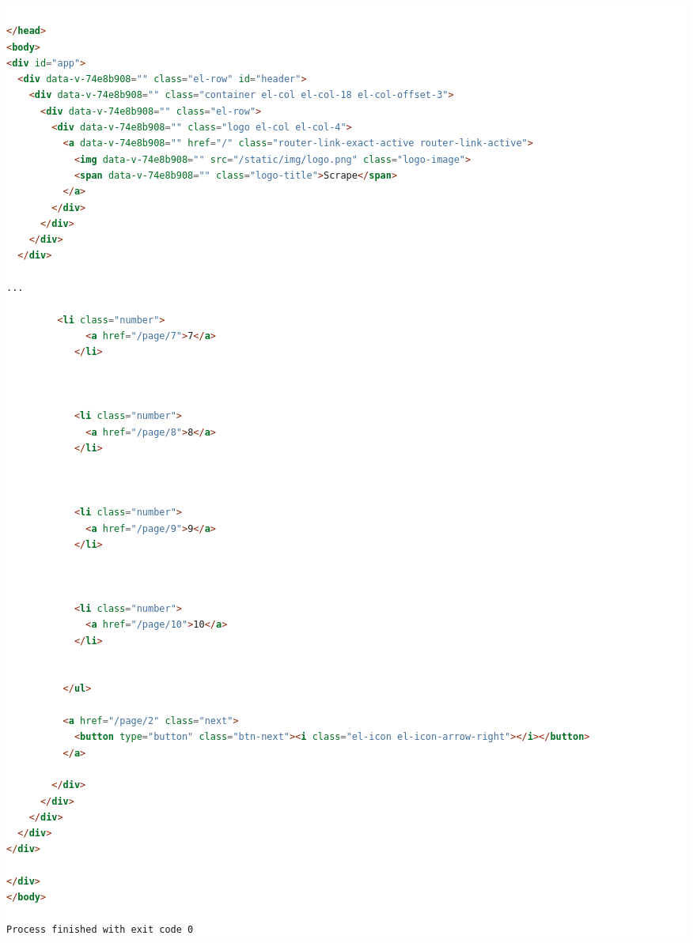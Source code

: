 ```html

</head>
<body>
<div id="app">
  <div data-v-74e8b908="" class="el-row" id="header">
    <div data-v-74e8b908="" class="container el-col el-col-18 el-col-offset-3">
      <div data-v-74e8b908="" class="el-row">
        <div data-v-74e8b908="" class="logo el-col el-col-4">
          <a data-v-74e8b908="" href="/" class="router-link-exact-active router-link-active">
            <img data-v-74e8b908="" src="/static/img/logo.png" class="logo-image">
            <span data-v-74e8b908="" class="logo-title">Scrape</span>
          </a>
        </div>
      </div>
    </div>
  </div>
    
...

         <li class="number">
              <a href="/page/7">7</a>
            </li>
            
            
            
            <li class="number">
              <a href="/page/8">8</a>
            </li>
            
            
            
            <li class="number">
              <a href="/page/9">9</a>
            </li>
            
            
            
            <li class="number">
              <a href="/page/10">10</a>
            </li>
            
            
          </ul>
          
          <a href="/page/2" class="next">
            <button type="button" class="btn-next"><i class="el-icon el-icon-arrow-right"></i></button>
          </a>
          
        </div>
      </div>
    </div>
  </div>
</div>

</div>
</body>

Process finished with exit code 0

```
